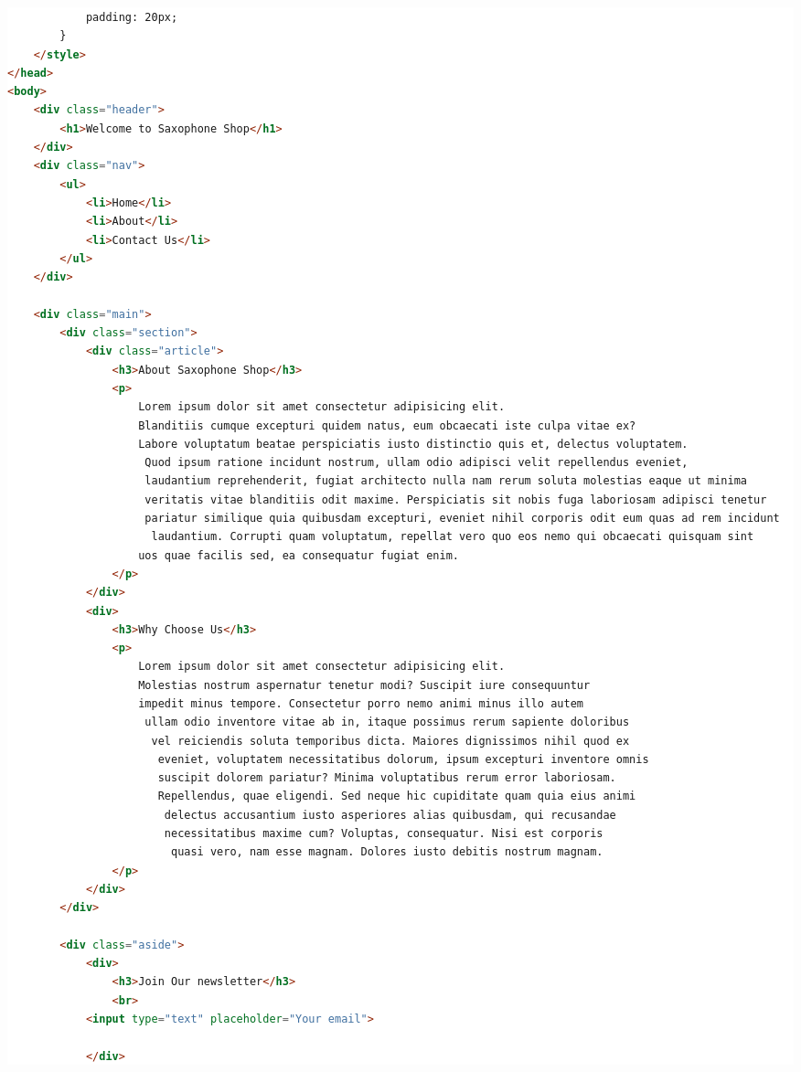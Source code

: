 ```html
            padding: 20px;
        }
    </style>
</head>
<body>
    <div class="header">
        <h1>Welcome to Saxophone Shop</h1>
    </div>
    <div class="nav">
        <ul>
            <li>Home</li>
            <li>About</li>
            <li>Contact Us</li>
        </ul>
    </div>
  
    <div class="main">
        <div class="section">
            <div class="article">
                <h3>About Saxophone Shop</h3>
                <p>
                    Lorem ipsum dolor sit amet consectetur adipisicing elit.
                    Blanditiis cumque excepturi quidem natus, eum obcaecati iste culpa vitae ex?
                    Labore voluptatum beatae perspiciatis iusto distinctio quis et, delectus voluptatem.
                     Quod ipsum ratione incidunt nostrum, ullam odio adipisci velit repellendus eveniet,
                     laudantium reprehenderit, fugiat architecto nulla nam rerum soluta molestias eaque ut minima
                     veritatis vitae blanditiis odit maxime. Perspiciatis sit nobis fuga laboriosam adipisci tenetur
                     pariatur similique quia quibusdam excepturi, eveniet nihil corporis odit eum quas ad rem incidunt
                      laudantium. Corrupti quam voluptatum, repellat vero quo eos nemo qui obcaecati quisquam sint
                    uos quae facilis sed, ea consequatur fugiat enim.
                </p>
            </div>
            <div>
                <h3>Why Choose Us</h3>
                <p>
                    Lorem ipsum dolor sit amet consectetur adipisicing elit.
                    Molestias nostrum aspernatur tenetur modi? Suscipit iure consequuntur
                    impedit minus tempore. Consectetur porro nemo animi minus illo autem
                     ullam odio inventore vitae ab in, itaque possimus rerum sapiente doloribus
                      vel reiciendis soluta temporibus dicta. Maiores dignissimos nihil quod ex
                       eveniet, voluptatem necessitatibus dolorum, ipsum excepturi inventore omnis
                       suscipit dolorem pariatur? Minima voluptatibus rerum error laboriosam.
                       Repellendus, quae eligendi. Sed neque hic cupiditate quam quia eius animi
                        delectus accusantium iusto asperiores alias quibusdam, qui recusandae
                        necessitatibus maxime cum? Voluptas, consequatur. Nisi est corporis
                         quasi vero, nam esse magnam. Dolores iusto debitis nostrum magnam.
                </p>
            </div>
        </div>

        <div class="aside">
            <div>
                <h3>Join Our newsletter</h3>
                <br>
            <input type="text" placeholder="Your email">

            </div>
```